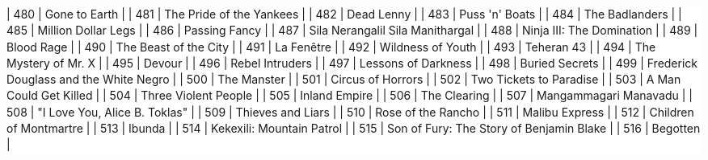 | 480  | Gone to Earth                                                        |
| 481  | The Pride of the Yankees                                             |
| 482  | Dead Lenny                                                           |
| 483  | Puss 'n' Boats                                                       |
| 484  | The Badlanders                                                       |
| 485  | Million Dollar Legs                                                  |
| 486  | Passing Fancy                                                        |
| 487  | Sila Nerangalil Sila Manithargal                                     |
| 488  | Ninja III: The Domination                                            |
| 489  | Blood Rage                                                           |
| 490  | The Beast of the City                                                |
| 491  | La Fenêtre                                                           |
| 492  | Wildness of Youth                                                    |
| 493  | Teheran 43                                                           |
| 494  | The Mystery of Mr. X                                                 |
| 495  | Devour                                                               |
| 496  | Rebel Intruders                                                      |
| 497  | Lessons of Darkness                                                  |
| 498  | Buried Secrets                                                       |
| 499  | Frederick Douglass and the White Negro                               |
| 500  | The Manster                                                          |
| 501  | Circus of Horrors                                                    |
| 502  | Two Tickets to Paradise                                              |
| 503  | A Man Could Get Killed                                               |
| 504  | Three Violent People                                                 |
| 505  | Inland Empire                                                        |
| 506  | The Clearing                                                         |
| 507  | Mangammagari Manavadu                                                |
| 508  | "I Love You, Alice B. Toklas"                                        |
| 509  | Thieves and Liars                                                    |
| 510  | Rose of the Rancho                                                   |
| 511  | Malibu Express                                                       |
| 512  | Children of Montmartre                                               |
| 513  | Ibunda                                                               |
| 514  | Kekexili: Mountain Patrol                                            |
| 515  | Son of Fury: The Story of Benjamin Blake                             |
| 516  | Begotten                                                             |